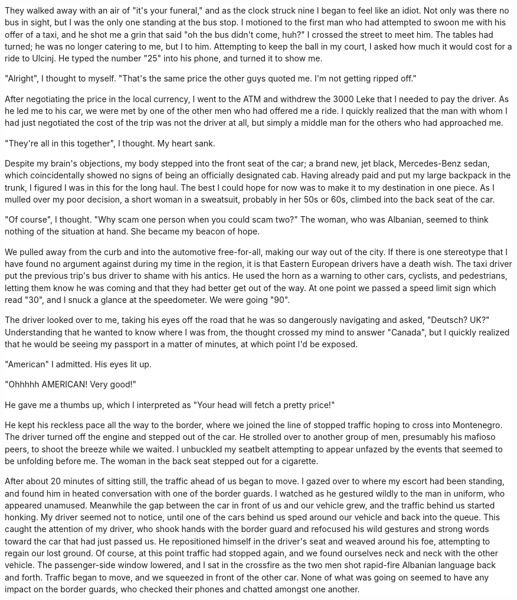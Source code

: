 They walked away with an air of "it's your funeral," and as the clock struck nine I began to feel like an idiot.  Not only was there no bus in sight, but I was the only one standing at the bus stop.  I motioned to the first man who had attempted to swoon me with his offer of a taxi, and he shot me a grin that said "oh the bus didn't come, huh?" I crossed the street to meet him. The tables had turned; he was no longer catering to me, but I to him.  Attempting to keep the ball in my court, I asked how much it would cost for a ride to Ulcinj. He typed the number "25" into his phone, and turned it to show me.  

"Alright", I thought to myself.  "That's the same price the other guys quoted me. I'm not getting ripped off."

After negotiating the price in the local currency, I went to the ATM and withdrew the 3000 Leke that I needed to pay the driver.  As he led me to his car, we were met by one of the other men who had offered me a ride. I quickly realized that the man with whom I had just negotiated the cost of the trip was not the driver at all, but simply a middle man for the others who had approached me.  

"They're all in this together", I thought. My heart sank.  

Despite my brain's objections, my body stepped into the front seat of the car; a brand new, jet black, Mercedes-Benz sedan, which coincidentally showed no signs of being an officially designated cab.  Having already paid and put my large backpack in the trunk, I figured I was in this for the long haul. The best I could hope for now was to make it to my destination in one piece. As I mulled over my poor decision, a short woman in a sweatsuit, probably in her 50s or 60s, climbed into the back seat of the car.

"Of course", I thought. "Why scam one person when you could scam two?" The woman, who was Albanian, seemed to think nothing of the situation at hand. She became my beacon of hope.

We pulled away from the curb and into the automotive free-for-all, making our way out of the city.  If there is one stereotype that I have found no argument against during my time in the region, it is that Eastern European drivers have a death wish.  The taxi driver put the previous trip's bus driver to shame with his antics. He used the horn as a warning to other cars, cyclists, and pedestrians, letting them know he was coming and that they had better get out of the way.  At one point we passed a speed limit sign which read "30", and I snuck a glance at the speedometer. We were going "90". 

The driver looked over to me, taking his eyes off the road that he was so dangerously navigating and asked, "Deutsch? UK?" Understanding that he wanted to know where I was from, the thought crossed my mind to answer "Canada", but I quickly realized that he would be seeing my passport in a matter of minutes, at which point I'd be exposed.  

"American" I admitted.  His eyes lit up.

"Ohhhhh AMERICAN! Very good!" 

He gave me a thumbs up, which I interpreted as "Your head will fetch a pretty price!"

He kept his reckless pace all the way to the border, where we joined the line of stopped traffic hoping to cross into Montenegro. The driver turned off the engine and stepped out of the car.  He strolled over to another group of men, presumably his mafioso peers, to shoot the breeze while we waited.  I unbuckled my seatbelt attempting to appear unfazed by the events that seemed to be unfolding before me.  The woman in the back seat stepped out for a cigarette.

After about 20 minutes of sitting still, the traffic ahead of us began to move.  I gazed over to where my escort had been standing, and found him in heated conversation with one of the border guards.  I watched as he gestured wildly to the man in uniform, who appeared unamused. Meanwhile the gap between the car in front of us and our vehicle grew, and the traffic behind us started honking.  My driver seemed not to notice, until one of the cars behind us sped around our vehicle and back into the queue.  This caught the attention of my driver, who shook hands with the border guard and refocused his wild gestures and strong words toward the car that had just passed us.  He repositioned himself in the driver's seat and weaved around his foe, attempting to regain our lost ground.  Of course, at this point traffic had stopped again, and we found ourselves neck and neck with the other vehicle.  The passenger-side window lowered, and I sat in the crossfire as the two men shot rapid-fire Albanian language back and forth. Traffic began to move, and we squeezed in front of the other car.  None of what was going on seemed to have any impact on the border guards, who checked their phones and chatted amongst one another.

